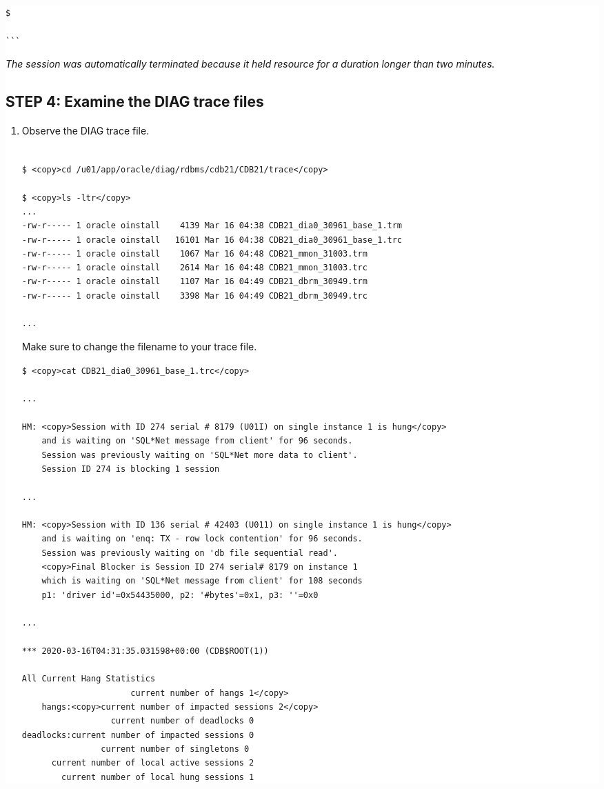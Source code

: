     $

    ```

  *The session was automatically terminated because it held resource for a duration longer than two minutes.*



## **STEP 4:** Examine the DIAG trace files

1. Observe the DIAG trace file.


    ```

    $ <copy>cd /u01/app/oracle/diag/rdbms/cdb21/CDB21/trace</copy>

    $ <copy>ls -ltr</copy>
    ...
    -rw-r----- 1 oracle oinstall    4139 Mar 16 04:38 CDB21_dia0_30961_base_1.trm
    -rw-r----- 1 oracle oinstall   16101 Mar 16 04:38 CDB21_dia0_30961_base_1.trc
    -rw-r----- 1 oracle oinstall    1067 Mar 16 04:48 CDB21_mmon_31003.trm
    -rw-r----- 1 oracle oinstall    2614 Mar 16 04:48 CDB21_mmon_31003.trc
    -rw-r----- 1 oracle oinstall    1107 Mar 16 04:49 CDB21_dbrm_30949.trm
    -rw-r----- 1 oracle oinstall    3398 Mar 16 04:49 CDB21_dbrm_30949.trc

    ...
    ```
    Make sure to change the filename to your trace file.
    ```
    $ <copy>cat CDB21_dia0_30961_base_1.trc</copy>

    ...

    HM: <copy>Session with ID 274 serial # 8179 (U01I) on single instance 1 is hung</copy>
        and is waiting on 'SQL*Net message from client' for 96 seconds.
        Session was previously waiting on 'SQL*Net more data to client'.
        Session ID 274 is blocking 1 session

    ...

    HM: <copy>Session with ID 136 serial # 42403 (U011) on single instance 1 is hung</copy>
        and is waiting on 'enq: TX - row lock contention' for 96 seconds.
        Session was previously waiting on 'db file sequential read'.
        <copy>Final Blocker is Session ID 274 serial# 8179 on instance 1
        which is waiting on 'SQL*Net message from client' for 108 seconds
        p1: 'driver id'=0x54435000, p2: '#bytes'=0x1, p3: ''=0x0

    ...

    *** 2020-03-16T04:31:35.031598+00:00 (CDB$ROOT(1))

    All Current Hang Statistics
                          current number of hangs 1</copy>
        hangs:<copy>current number of impacted sessions 2</copy>
                      current number of deadlocks 0
    deadlocks:current number of impacted sessions 0
                    current number of singletons 0
          current number of local active sessions 2
            current number of local hung sessions 1
